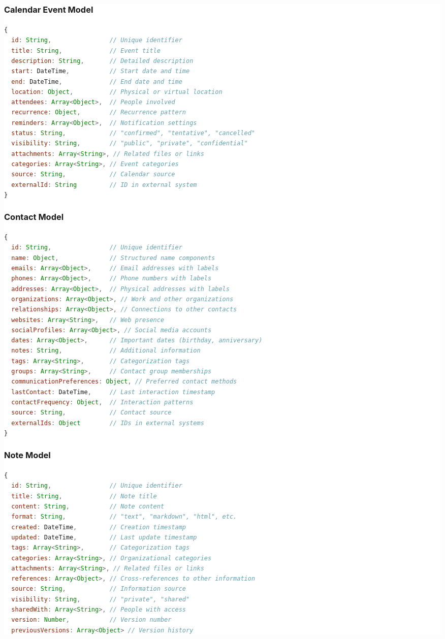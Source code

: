 ### Calendar Event Model
```javascript
{
  id: String,                // Unique identifier
  title: String,             // Event title
  description: String,       // Detailed description
  start: DateTime,           // Start date and time
  end: DateTime,             // End date and time
  location: Object,          // Physical or virtual location
  attendees: Array<Object>,  // People involved
  recurrence: Object,        // Recurrence pattern
  reminders: Array<Object>,  // Notification settings
  status: String,            // "confirmed", "tentative", "cancelled"
  visibility: String,        // "public", "private", "confidential"
  attachments: Array<String>, // Related files or links
  categories: Array<String>, // Event categories
  source: String,            // Calendar source
  externalId: String         // ID in external system
}
```

### Contact Model
```javascript
{
  id: String,                // Unique identifier
  name: Object,              // Structured name components
  emails: Array<Object>,     // Email addresses with labels
  phones: Array<Object>,     // Phone numbers with labels
  addresses: Array<Object>,  // Physical addresses with labels
  organizations: Array<Object>, // Work and other organizations
  relationships: Array<Object>, // Connections to other contacts
  websites: Array<String>,   // Web presence
  socialProfiles: Array<Object>, // Social media accounts
  dates: Array<Object>,      // Important dates (birthday, anniversary)
  notes: String,             // Additional information
  tags: Array<String>,       // Categorization tags
  groups: Array<String>,     // Contact group memberships
  communicationPreferences: Object, // Preferred contact methods
  lastContact: DateTime,     // Last interaction timestamp
  contactFrequency: Object,  // Interaction patterns
  source: String,            // Contact source
  externalIds: Object        // IDs in external systems
}
```

### Note Model
```javascript
{
  id: String,                // Unique identifier
  title: String,             // Note title
  content: String,           // Note content
  format: String,            // "text", "markdown", "html", etc.
  created: DateTime,         // Creation timestamp
  updated: DateTime,         // Last update timestamp
  tags: Array<String>,       // Categorization tags
  categories: Array<String>, // Organizational categories
  attachments: Array<String>, // Related files or links
  references: Array<Object>, // Cross-references to other information
  source: String,            // Information source
  visibility: String,        // "private", "shared"
  sharedWith: Array<String>, // People with access
  version: Number,           // Version number
  previousVersions: Array<Object> // Version history
```